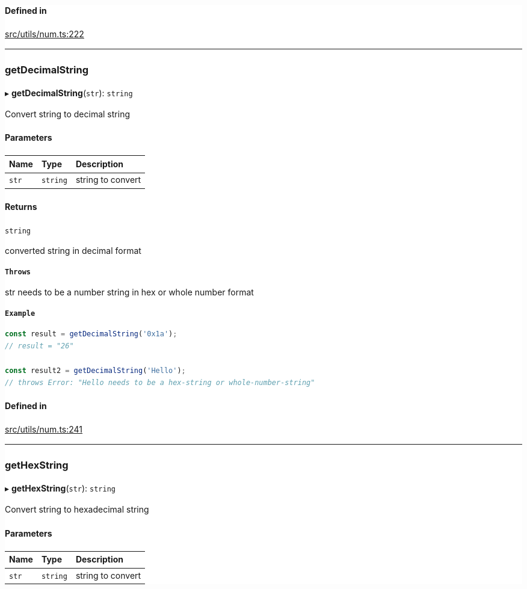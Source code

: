 #### Defined in

[src/utils/num.ts:222](https://github.com/starknet-io/starknet.js/blob/v7.5.1/src/utils/num.ts#L222)

---

### getDecimalString

▸ **getDecimalString**(`str`): `string`

Convert string to decimal string

#### Parameters

| Name  | Type     | Description       |
| :---- | :------- | :---------------- |
| `str` | `string` | string to convert |

#### Returns

`string`

converted string in decimal format

**`Throws`**

str needs to be a number string in hex or whole number format

**`Example`**

```typescript
const result = getDecimalString('0x1a');
// result = "26"

const result2 = getDecimalString('Hello');
// throws Error: "Hello needs to be a hex-string or whole-number-string"
```

#### Defined in

[src/utils/num.ts:241](https://github.com/starknet-io/starknet.js/blob/v7.5.1/src/utils/num.ts#L241)

---

### getHexString

▸ **getHexString**(`str`): `string`

Convert string to hexadecimal string

#### Parameters

| Name  | Type     | Description       |
| :---- | :------- | :---------------- |
| `str` | `string` | string to convert |
